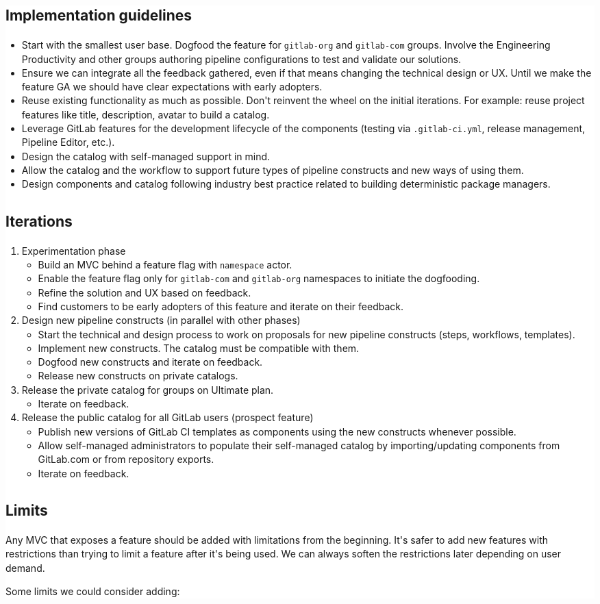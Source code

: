 ## Implementation guidelines

- Start with the smallest user base. Dogfood the feature for `gitlab-org` and
  `gitlab-com` groups. Involve the Engineering Productivity and other groups
  authoring pipeline configurations to test and validate our solutions.
- Ensure we can integrate all the feedback gathered, even if that means
  changing the technical design or UX. Until we make the feature GA we should
  have clear expectations with early adopters.
- Reuse existing functionality as much as possible. Don't reinvent the wheel on
  the initial iterations. For example: reuse project features like title,
  description, avatar to build a catalog.
- Leverage GitLab features for the development lifecycle of the components
  (testing via `.gitlab-ci.yml`, release management, Pipeline Editor, etc.).
- Design the catalog with self-managed support in mind.
- Allow the catalog and the workflow to support future types of pipeline
  constructs and new ways of using them.
- Design components and catalog following industry best practice related to
  building deterministic package managers.

## Iterations

1. Experimentation phase
    - Build an MVC behind a feature flag with `namespace` actor.
    - Enable the feature flag only for `gitlab-com` and `gitlab-org` namespaces to initiate the dogfooding.
    - Refine the solution and UX based on feedback.
    - Find customers to be early adopters of this feature and iterate on their feedback.
1. Design new pipeline constructs (in parallel with other phases)
    - Start the technical and design process to work on proposals for new pipeline constructs (steps, workflows, templates).
    - Implement new constructs. The catalog must be compatible with them.
    - Dogfood new constructs and iterate on feedback.
    - Release new constructs on private catalogs.
1. Release the private catalog for groups on Ultimate plan.
    - Iterate on feedback.
1. Release the public catalog for all GitLab users (prospect feature)
    - Publish new versions of GitLab CI templates as components using the new constructs whenever possible.
    - Allow self-managed administrators to populate their self-managed catalog by importing/updating
      components from GitLab.com or from repository exports.
    - Iterate on feedback.

## Limits

Any MVC that exposes a feature should be added with limitations from the beginning.
It's safer to add new features with restrictions than trying to limit a feature after it's being used.
We can always soften the restrictions later depending on user demand.

Some limits we could consider adding:
